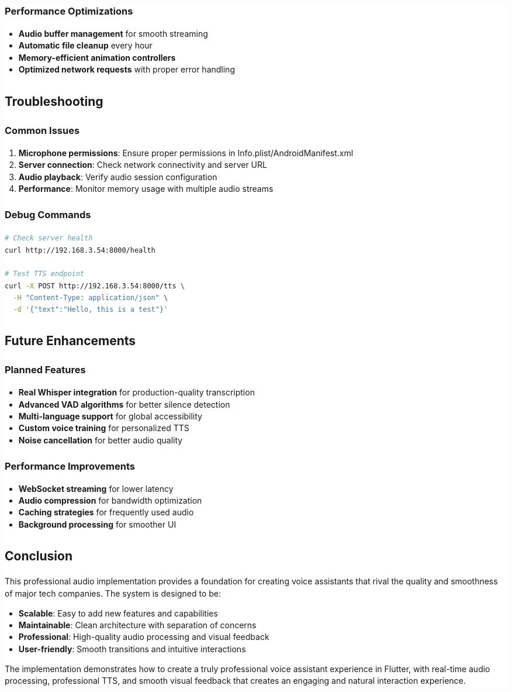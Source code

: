 ### Performance Optimizations
- **Audio buffer management** for smooth streaming
- **Automatic file cleanup** every hour
- **Memory-efficient animation controllers**
- **Optimized network requests** with proper error handling

## Troubleshooting

### Common Issues
1. **Microphone permissions**: Ensure proper permissions in Info.plist/AndroidManifest.xml
2. **Server connection**: Check network connectivity and server URL
3. **Audio playback**: Verify audio session configuration
4. **Performance**: Monitor memory usage with multiple audio streams

### Debug Commands
```bash
# Check server health
curl http://192.168.3.54:8000/health

# Test TTS endpoint
curl -X POST http://192.168.3.54:8000/tts \
  -H "Content-Type: application/json" \
  -d '{"text":"Hello, this is a test"}'
```

## Future Enhancements

### Planned Features
- **Real Whisper integration** for production-quality transcription
- **Advanced VAD algorithms** for better silence detection
- **Multi-language support** for global accessibility
- **Custom voice training** for personalized TTS
- **Noise cancellation** for better audio quality

### Performance Improvements
- **WebSocket streaming** for lower latency
- **Audio compression** for bandwidth optimization
- **Caching strategies** for frequently used audio
- **Background processing** for smoother UI

## Conclusion

This professional audio implementation provides a foundation for creating voice assistants that rival the quality and smoothness of major tech companies. The system is designed to be:

- **Scalable**: Easy to add new features and capabilities
- **Maintainable**: Clean architecture with separation of concerns
- **Professional**: High-quality audio processing and visual feedback
- **User-friendly**: Smooth transitions and intuitive interactions

The implementation demonstrates how to create a truly professional voice assistant experience in Flutter, with real-time audio processing, professional TTS, and smooth visual feedback that creates an engaging and natural interaction experience.

